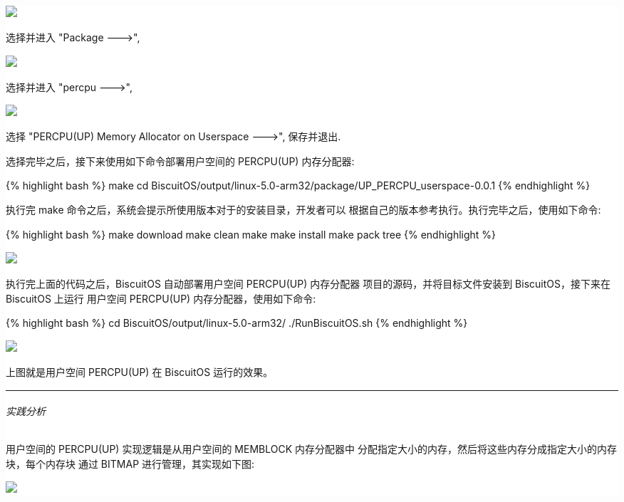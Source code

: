 ![](https://gitee.com/BiscuitOS_team/PictureSet/raw/Gitee/HK/HK000231.png)

选择并进入 "Package  --->",

![](https://gitee.com/BiscuitOS_team/PictureSet/raw/Gitee/HK/HK000239.png)

选择并进入 "percpu  --->",

![](https://gitee.com/BiscuitOS_team/PictureSet/raw/Gitee/HK/HK000240.png)

选择 "PERCPU(UP) Memory Allocator on Userspace  --->", 保存并退出.

选择完毕之后，接下来使用如下命令部署用户空间的 PERCPU(UP) 内存分配器:

{% highlight bash %}
make
cd BiscuitOS/output/linux-5.0-arm32/package/UP_PERCPU_userspace-0.0.1
{% endhighlight %}

执行完 make 命令之后，系统会提示所使用版本对于的安装目录，开发者可以
根据自己的版本参考执行。执行完毕之后，使用如下命令:

{% highlight bash %}
make download
make clean
make
make install
make pack
tree
{% endhighlight %}

![](https://gitee.com/BiscuitOS_team/PictureSet/raw/Gitee/HK/HK000241.png)

执行完上面的代码之后，BiscuitOS 自动部署用户空间 PERCPU(UP) 内存分配器
项目的源码，并将目标文件安装到 BiscuitOS，接下来在 BiscuitOS 上运行
用户空间 PERCPU(UP) 内存分配器，使用如下命令:

{% highlight bash %}
cd BiscuitOS/output/linux-5.0-arm32/
./RunBiscuitOS.sh
{% endhighlight %}

![](https://gitee.com/BiscuitOS_team/PictureSet/raw/Gitee/HK/HK000242.png)

上图就是用户空间 PERCPU(UP) 在 BiscuitOS 运行的效果。

---------------------------------------

###### <span id="C22">实践分析</span>

用户空间的 PERCPU(UP) 实现逻辑是从用户空间的 MEMBLOCK 内存分配器中
分配指定大小的内存，然后将这些内存分成指定大小的内存块，每个内存块
通过 BITMAP 进行管理，其实现如下图:

![](https://gitee.com/BiscuitOS_team/PictureSet/raw/Gitee/HK/HK000223.png)
